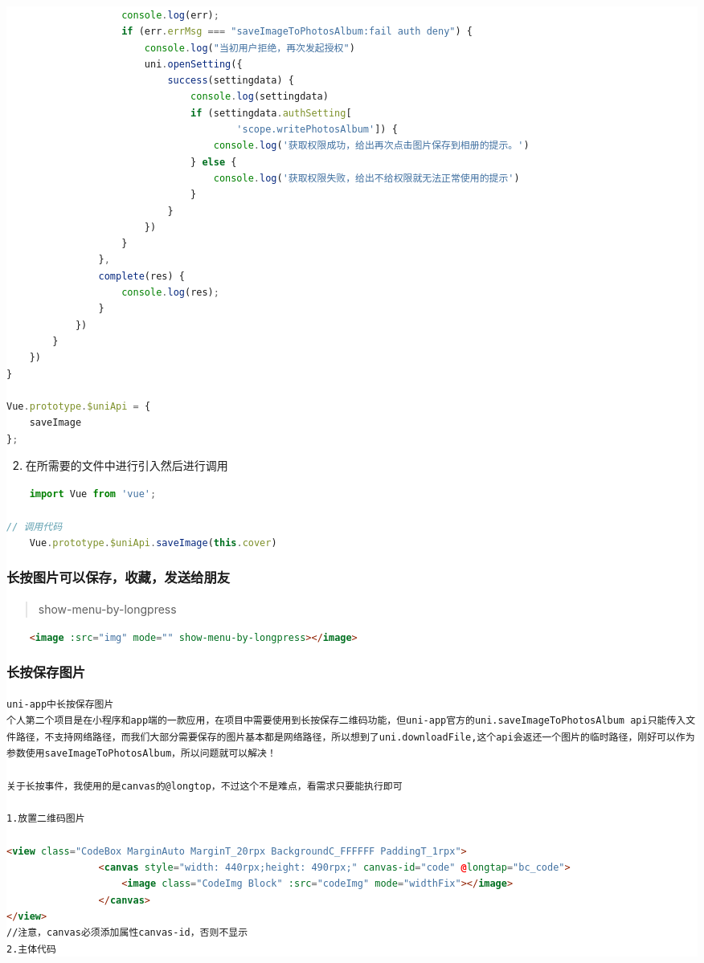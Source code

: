 ```js
					console.log(err);
					if (err.errMsg === "saveImageToPhotosAlbum:fail auth deny") {
						console.log("当初用户拒绝，再次发起授权")
						uni.openSetting({
							success(settingdata) {
								console.log(settingdata)
								if (settingdata.authSetting[
										'scope.writePhotosAlbum']) {
									console.log('获取权限成功，给出再次点击图片保存到相册的提示。')
								} else {
									console.log('获取权限失败，给出不给权限就无法正常使用的提示')
								}
							}
						})
					}
				},
				complete(res) {
					console.log(res);
				}
			})
		}
	})
}

Vue.prototype.$uniApi = {
	saveImage
};
```

2.  在所需要的文件中进行引入然后进行调用

```js
	import Vue from 'vue';

// 调用代码
	Vue.prototype.$uniApi.saveImage(this.cover)
```

### 长按图片可以保存，收藏，发送给朋友 

> show-menu-by-longpress

```html
	<image :src="img" mode="" show-menu-by-longpress></image>
```

### 长按保存图片

```html
uni-app中长按保存图片
个人第二个项目是在小程序和app端的一款应用，在项目中需要使用到长按保存二维码功能，但uni-app官方的uni.saveImageToPhotosAlbum api只能传入文件路径，不支持网络路径，而我们大部分需要保存的图片基本都是网络路径，所以想到了uni.downloadFile,这个api会返还一个图片的临时路径，刚好可以作为参数使用saveImageToPhotosAlbum，所以问题就可以解决！

关于长按事件，我使用的是canvas的@longtop，不过这个不是难点，看需求只要能执行即可

1.放置二维码图片

<view class="CodeBox MarginAuto MarginT_20rpx BackgroundC_FFFFFF PaddingT_1rpx">
                <canvas style="width: 440rpx;height: 490rpx;" canvas-id="code" @longtap="bc_code">
					<image class="CodeImg Block" :src="codeImg" mode="widthFix"></image>
				</canvas>
</view>
//注意，canvas必须添加属性canvas-id，否则不显示
2.主体代码

```